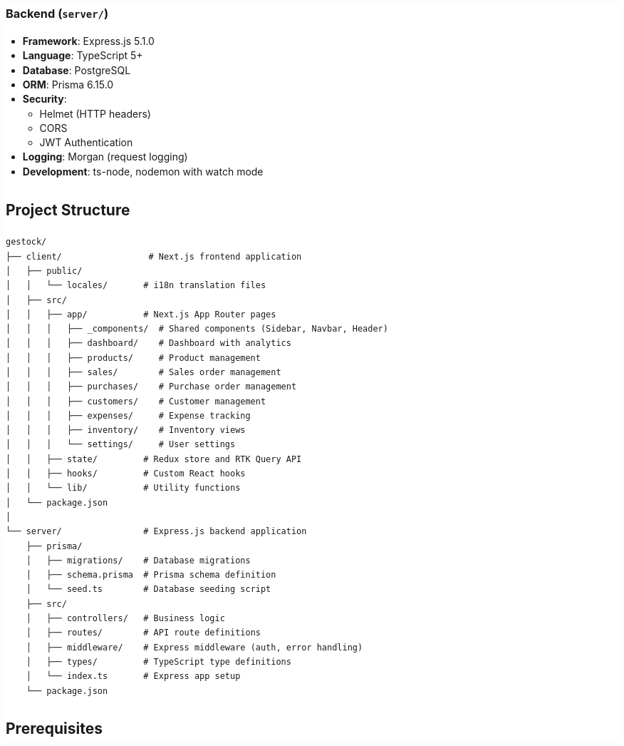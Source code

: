 ### Backend (`server/`)
- **Framework**: Express.js 5.1.0
- **Language**: TypeScript 5+
- **Database**: PostgreSQL
- **ORM**: Prisma 6.15.0
- **Security**:
  - Helmet (HTTP headers)
  - CORS
  - JWT Authentication
- **Logging**: Morgan (request logging)
- **Development**: ts-node, nodemon with watch mode

## Project Structure

```
gestock/
├── client/                 # Next.js frontend application
│   ├── public/
│   │   └── locales/       # i18n translation files
│   ├── src/
│   │   ├── app/           # Next.js App Router pages
│   │   │   ├── _components/  # Shared components (Sidebar, Navbar, Header)
│   │   │   ├── dashboard/    # Dashboard with analytics
│   │   │   ├── products/     # Product management
│   │   │   ├── sales/        # Sales order management
│   │   │   ├── purchases/    # Purchase order management
│   │   │   ├── customers/    # Customer management
│   │   │   ├── expenses/     # Expense tracking
│   │   │   ├── inventory/    # Inventory views
│   │   │   └── settings/     # User settings
│   │   ├── state/         # Redux store and RTK Query API
│   │   ├── hooks/         # Custom React hooks
│   │   └── lib/           # Utility functions
│   └── package.json
│
└── server/                # Express.js backend application
    ├── prisma/
    │   ├── migrations/    # Database migrations
    │   ├── schema.prisma  # Prisma schema definition
    │   └── seed.ts        # Database seeding script
    ├── src/
    │   ├── controllers/   # Business logic
    │   ├── routes/        # API route definitions
    │   ├── middleware/    # Express middleware (auth, error handling)
    │   ├── types/         # TypeScript type definitions
    │   └── index.ts       # Express app setup
    └── package.json
```

## Prerequisites
